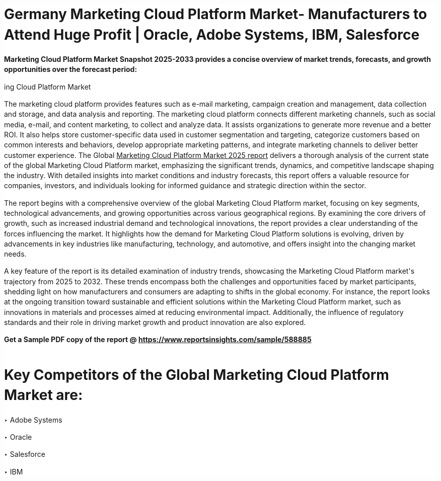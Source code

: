 # Germany Marketing Cloud Platform Market- Manufacturers to Attend Huge Profit | Oracle, Adobe Systems,  IBM,  Salesforce

<strong>Marketing Cloud Platform Market Snapshot 2025-2033 provides a concise overview of market trends, forecasts, and growth opportunities over the forecast period:</strong>

ing Cloud Platform Market

The marketing cloud platform provides features such as e-mail marketing, campaign creation and management, data collection and storage, and data analysis and reporting. The marketing cloud platform connects different marketing channels, such as social media, e-mail, and content marketing, to collect and analyze data. It assists organizations to generate more revenue and a better ROI. It also helps store customer-specific data used in customer segmentation and targeting, categorize customers based on common interests and behaviors, develop appropriate marketing patterns, and integrate marketing channels to deliver better customer experience. The Global <a href=https://www.reportsinsights.com/sample/588885>Marketing Cloud Platform Market 2025 report</a> delivers a thorough analysis of the current state of the global Marketing Cloud Platform market, emphasizing the significant trends, dynamics, and competitive landscape shaping the industry. With detailed insights into market conditions and industry forecasts, this report offers a valuable resource for companies, investors, and individuals looking for informed guidance and strategic direction within the sector.

The report begins with a comprehensive overview of the global Marketing Cloud Platform market, focusing on key segments, technological advancements, and growing opportunities across various geographical regions. By examining the core drivers of growth, such as increased industrial demand and technological innovations, the report provides a clear understanding of the forces influencing the market. It highlights how the demand for Marketing Cloud Platform solutions is evolving, driven by advancements in key industries like manufacturing, technology, and automotive, and offers insight into the changing market needs.

A key feature of the report is its detailed examination of industry trends, showcasing the Marketing Cloud Platform market's trajectory from 2025 to 2032. These trends encompass both the challenges and opportunities faced by market participants, shedding light on how manufacturers and consumers are adapting to shifts in the global economy. For instance, the report looks at the ongoing transition toward sustainable and efficient solutions within the Marketing Cloud Platform market, such as innovations in materials and processes aimed at reducing environmental impact. Additionally, the influence of regulatory standards and their role in driving market growth and product innovation are also explored.

<strong>Get a Sample PDF copy of the report @ <a href=https://www.reportsinsights.com/sample/588885>https://www.reportsinsights.com/sample/588885</a></strong>

# <strong>Key Competitors of the Global Marketing Cloud Platform Market are:</strong>

‣ Adobe Systems

‣ Oracle

‣ Salesforce

‣ IBM
